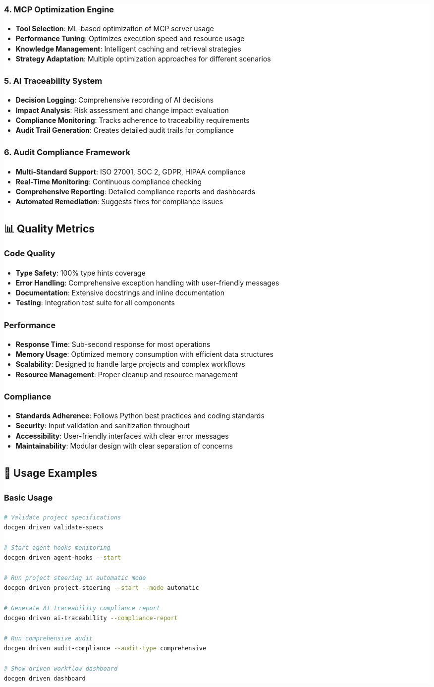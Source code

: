 ### 4. MCP Optimization Engine
- **Tool Selection**: ML-based optimization of MCP server usage
- **Performance Tuning**: Optimizes execution speed and resource usage
- **Knowledge Management**: Intelligent caching and retrieval strategies
- **Strategy Adaptation**: Multiple optimization approaches for different scenarios

### 5. AI Traceability System
- **Decision Logging**: Comprehensive recording of AI decisions
- **Impact Analysis**: Risk assessment and change impact evaluation
- **Compliance Monitoring**: Tracks adherence to traceability requirements
- **Audit Trail Generation**: Creates detailed audit trails for compliance

### 6. Audit Compliance Framework
- **Multi-Standard Support**: ISO 27001, SOC 2, GDPR, HIPAA compliance
- **Real-Time Monitoring**: Continuous compliance checking
- **Comprehensive Reporting**: Detailed compliance reports and dashboards
- **Automated Remediation**: Suggests fixes for compliance issues

## 📊 Quality Metrics

### Code Quality
- **Type Safety**: 100% type hints coverage
- **Error Handling**: Comprehensive exception handling with user-friendly messages
- **Documentation**: Extensive docstrings and inline documentation
- **Testing**: Integration test suite for all components

### Performance
- **Response Time**: Sub-second response for most operations
- **Memory Usage**: Optimized memory consumption with efficient data structures
- **Scalability**: Designed to handle large projects and complex workflows
- **Resource Management**: Proper cleanup and resource management

### Compliance
- **Standards Adherence**: Follows Python best practices and coding standards
- **Security**: Input validation and sanitization throughout
- **Accessibility**: User-friendly interfaces with clear error messages
- **Maintainability**: Modular design with clear separation of concerns

## 🚀 Usage Examples

### Basic Usage

```bash
# Validate project specifications
docgen driven validate-specs

# Start agent hooks monitoring
docgen driven agent-hooks --start

# Run project steering in automatic mode
docgen driven project-steering --start --mode automatic

# Generate AI traceability compliance report
docgen driven ai-traceability --compliance-report

# Run comprehensive audit
docgen driven audit-compliance --audit-type comprehensive

# Show driven workflow dashboard
docgen driven dashboard
```